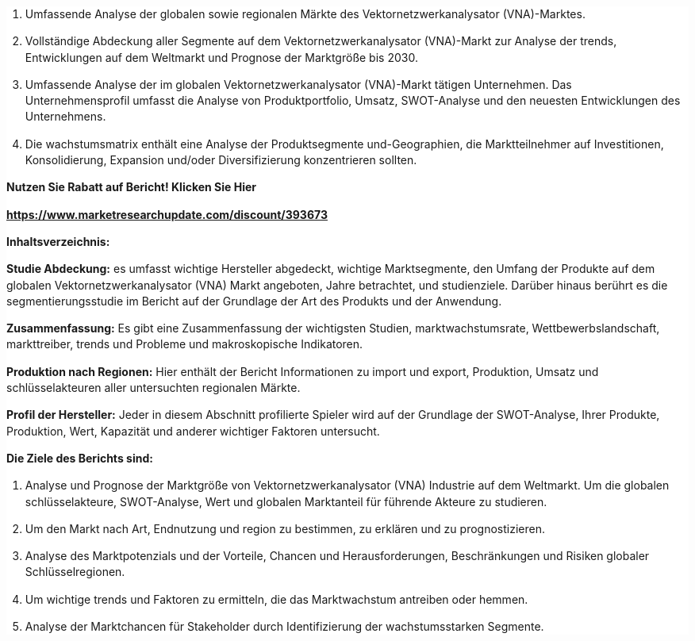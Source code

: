 1. Umfassende Analyse der globalen sowie regionalen Märkte des Vektornetzwerkanalysator (VNA)-Marktes.

2. Vollständige Abdeckung aller Segmente auf dem Vektornetzwerkanalysator (VNA)-Markt zur Analyse der trends, Entwicklungen auf dem Weltmarkt und Prognose der Marktgröße bis 2030.

3. Umfassende Analyse der im globalen Vektornetzwerkanalysator (VNA)-Markt tätigen Unternehmen. Das Unternehmensprofil umfasst die Analyse von Produktportfolio, Umsatz, SWOT-Analyse und den neuesten Entwicklungen des Unternehmens.

4. Die wachstumsmatrix enthält eine Analyse der Produktsegmente und-Geographien, die Marktteilnehmer auf Investitionen, Konsolidierung, Expansion und/oder Diversifizierung konzentrieren sollten.



<strong>Nutzen Sie Rabatt auf Bericht! Klicken Sie Hier
</strong>

<strong><a href=https://www.marketresearchupdate.com/discount/393673>https://www.marketresearchupdate.com/discount/393673</b></u></font></strong></a>



<strong>Inhaltsverzeichnis:</strong>



<strong>Studie Abdeckung:</strong> es umfasst wichtige Hersteller abgedeckt, wichtige Marktsegmente, den Umfang der Produkte auf dem globalen Vektornetzwerkanalysator (VNA) Markt angeboten, Jahre betrachtet, und studienziele. Darüber hinaus berührt es die segmentierungsstudie im Bericht auf der Grundlage der Art des Produkts und der Anwendung.



<strong>Zusammenfassung:</strong> Es gibt eine Zusammenfassung der wichtigsten Studien, marktwachstumsrate, Wettbewerbslandschaft, markttreiber, trends und Probleme und makroskopische Indikatoren.



<strong>Produktion nach Regionen:</strong> Hier enthält der Bericht Informationen zu import und export, Produktion, Umsatz und schlüsselakteuren aller untersuchten regionalen Märkte.



<strong>Profil der Hersteller:</strong> Jeder in diesem Abschnitt profilierte Spieler wird auf der Grundlage der SWOT-Analyse, Ihrer Produkte, Produktion, Wert, Kapazität und anderer wichtiger Faktoren untersucht.



<strong>Die Ziele des Berichts sind:</strong>

1) Analyse und Prognose der Marktgröße von Vektornetzwerkanalysator (VNA) Industrie auf dem Weltmarkt.
Um die globalen schlüsselakteure, SWOT-Analyse, Wert und globalen Marktanteil für führende Akteure zu studieren.

2) Um den Markt nach Art, Endnutzung und region zu bestimmen, zu erklären und zu prognostizieren.

3) Analyse des Marktpotenzials und der Vorteile, Chancen und Herausforderungen, Beschränkungen und Risiken globaler Schlüsselregionen.

4) Um wichtige trends und Faktoren zu ermitteln, die das Marktwachstum antreiben oder hemmen.

5) Analyse der Marktchancen für Stakeholder durch Identifizierung der wachstumsstarken Segmente.
